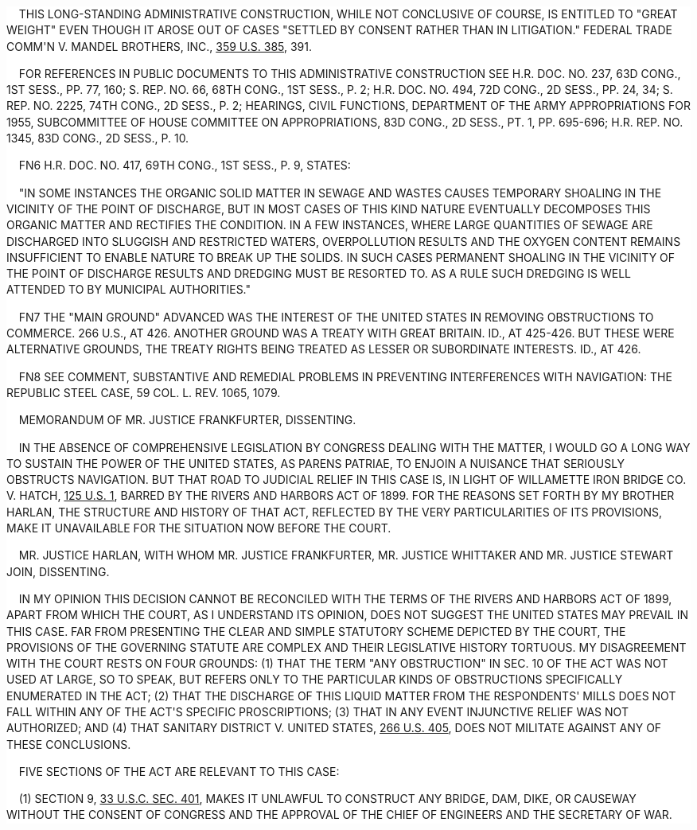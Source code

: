     THIS LONG-STANDING ADMINISTRATIVE CONSTRUCTION, WHILE NOT CONCLUSIVE OF COURSE, IS ENTITLED TO "GREAT WEIGHT" EVEN THOUGH IT AROSE OUT OF CASES "SETTLED BY CONSENT RATHER THAN IN LITIGATION."  FEDERAL TRADE COMM'N V. MANDEL BROTHERS, INC., [359 U.S. 385][/us/courts/scotus/usReporter/359/385], 391.

    FOR REFERENCES IN PUBLIC DOCUMENTS TO THIS ADMINISTRATIVE CONSTRUCTION SEE H.R. DOC.  NO. 237, 63D CONG., 1ST SESS., PP. 77, 160; S. REP. NO. 66, 68TH CONG., 1ST SESS., P. 2; H.R.  DOC. NO. 494, 72D CONG., 2D SESS., PP. 24, 34; S. REP. NO. 2225, 74TH CONG., 2D SESS., P. 2; HEARINGS, CIVIL FUNCTIONS, DEPARTMENT OF THE ARMY APPROPRIATIONS FOR 1955, SUBCOMMITTEE OF HOUSE COMMITTEE ON APPROPRIATIONS, 83D CONG., 2D SESS., PT. 1, PP.  695-696; H.R. REP. NO. 1345, 83D CONG., 2D SESS., P. 10.

    FN6  H.R. DOC. NO. 417, 69TH CONG., 1ST SESS., P. 9, STATES:

    "IN SOME INSTANCES THE ORGANIC SOLID MATTER IN SEWAGE AND WASTES CAUSES TEMPORARY SHOALING IN THE VICINITY OF THE POINT OF DISCHARGE, BUT IN MOST CASES OF THIS KIND NATURE EVENTUALLY DECOMPOSES THIS ORGANIC MATTER AND RECTIFIES THE CONDITION.  IN A FEW INSTANCES, WHERE LARGE QUANTITIES OF SEWAGE ARE DISCHARGED INTO SLUGGISH AND RESTRICTED WATERS, OVERPOLLUTION RESULTS AND THE OXYGEN CONTENT REMAINS INSUFFICIENT TO ENABLE NATURE TO BREAK UP THE SOLIDS.  IN SUCH CASES PERMANENT SHOALING IN THE VICINITY OF THE POINT OF DISCHARGE RESULTS AND DREDGING MUST BE RESORTED TO.  AS A RULE SUCH DREDGING IS WELL ATTENDED TO BY MUNICIPAL AUTHORITIES."

    FN7  THE "MAIN GROUND" ADVANCED WAS THE INTEREST OF THE UNITED STATES IN REMOVING OBSTRUCTIONS TO COMMERCE.  266 U.S., AT 426.  ANOTHER GROUND WAS A TREATY WITH GREAT BRITAIN.  ID., AT 425-426.  BUT THESE WERE ALTERNATIVE GROUNDS, THE TREATY RIGHTS BEING TREATED AS LESSER OR SUBORDINATE INTERESTS.  ID., AT 426.

    FN8  SEE COMMENT, SUBSTANTIVE AND REMEDIAL PROBLEMS IN PREVENTING INTERFERENCES WITH NAVIGATION: THE REPUBLIC STEEL CASE, 59 COL. L. REV. 1065, 1079.

    MEMORANDUM OF MR. JUSTICE FRANKFURTER, DISSENTING.

    IN THE ABSENCE OF COMPREHENSIVE LEGISLATION BY CONGRESS DEALING WITH THE MATTER, I WOULD GO A LONG WAY TO SUSTAIN THE POWER OF THE UNITED STATES, AS PARENS PATRIAE, TO ENJOIN A NUISANCE THAT SERIOUSLY OBSTRUCTS NAVIGATION.  BUT THAT ROAD TO JUDICIAL RELIEF IN THIS CASE IS, IN LIGHT OF WILLAMETTE IRON BRIDGE CO. V. HATCH, [125 U.S. 1][/us/courts/scotus/usReporter/125/1], BARRED BY THE RIVERS AND HARBORS ACT OF 1899.  FOR THE REASONS SET FORTH BY MY BROTHER HARLAN, THE STRUCTURE AND HISTORY OF THAT ACT, REFLECTED BY THE VERY PARTICULARITIES OF ITS PROVISIONS, MAKE IT UNAVAILABLE FOR THE SITUATION NOW BEFORE THE COURT.

    MR. JUSTICE HARLAN, WITH WHOM MR. JUSTICE FRANKFURTER, MR. JUSTICE WHITTAKER AND MR. JUSTICE STEWART JOIN, DISSENTING.

    IN MY OPINION THIS DECISION CANNOT BE RECONCILED WITH THE TERMS OF THE RIVERS AND HARBORS ACT OF 1899, APART FROM WHICH THE COURT, AS I UNDERSTAND ITS OPINION, DOES NOT SUGGEST THE UNITED STATES MAY PREVAIL IN THIS CASE.  FAR FROM PRESENTING THE CLEAR AND SIMPLE STATUTORY SCHEME DEPICTED BY THE COURT, THE PROVISIONS OF THE GOVERNING STATUTE ARE COMPLEX AND THEIR LEGISLATIVE HISTORY TORTUOUS.  MY DISAGREEMENT WITH THE COURT RESTS ON FOUR GROUNDS:  (1) THAT THE TERM "ANY OBSTRUCTION" IN SEC. 10 OF THE ACT WAS NOT USED AT LARGE, SO TO SPEAK, BUT REFERS ONLY TO THE PARTICULAR KINDS OF OBSTRUCTIONS SPECIFICALLY ENUMERATED IN THE ACT; (2) THAT THE DISCHARGE OF THIS LIQUID MATTER FROM THE RESPONDENTS' MILLS DOES NOT FALL WITHIN ANY OF THE ACT'S SPECIFIC PROSCRIPTIONS; (3) THAT IN ANY EVENT INJUNCTIVE RELIEF WAS NOT AUTHORIZED; AND (4) THAT SANITARY DISTRICT V. UNITED STATES, [266 U.S. 405][/us/courts/scotus/usReporter/266/405], DOES NOT MILITATE AGAINST ANY OF THESE CONCLUSIONS.

    FIVE SECTIONS OF THE ACT ARE RELEVANT TO THIS CASE:

    (1)  SECTION 9, [33 U.S.C. SEC. 401][/us/usc/t33/s401], MAKES IT UNLAWFUL TO CONSTRUCT ANY BRIDGE, DAM, DIKE, OR CAUSEWAY WITHOUT THE CONSENT OF CONGRESS AND THE APPROVAL OF THE CHIEF OF ENGINEERS AND THE SECRETARY OF WAR.


[/us/courts/scotus/usReporter/362/482]: https://publicdocs.github.io/go/links?ns=uslm-x&ref=%2Fus%2Fcourts%2Fscotus%2FusReporter%2F362%2F482
[/us/courts/scotus/usReporter/359/1010]: https://publicdocs.github.io/go/links?ns=uslm-x&ref=%2Fus%2Fcourts%2Fscotus%2FusReporter%2F359%2F1010
[/us/usc/t33/s403]: https://publicdocs.github.io/go/links?ns=uslm&ref=%2Fus%2Fusc%2Ft33%2Fs403
[/us/courts/scotus/usReporter/125/1]: https://publicdocs.github.io/go/links?ns=uslm-x&ref=%2Fus%2Fcourts%2Fscotus%2FusReporter%2F125%2F1
[/us/stat/26/426]: https://publicdocs.github.io/go/links?ns=uslm&ref=%2Fus%2Fstat%2F26%2F426
[/us/stat/29/234]: https://publicdocs.github.io/go/links?ns=uslm&ref=%2Fus%2Fstat%2F29%2F234
[/us/stat/26/454]: https://publicdocs.github.io/go/links?ns=uslm&ref=%2Fus%2Fstat%2F26%2F454
[/us/courts/scotus/usReporter/174/690]: https://publicdocs.github.io/go/links?ns=uslm-x&ref=%2Fus%2Fcourts%2Fscotus%2FusReporter%2F174%2F690
[/us/courts/scotus/usReporter/266/405]: https://publicdocs.github.io/go/links?ns=uslm-x&ref=%2Fus%2Fcourts%2Fscotus%2FusReporter%2F266%2F405
[/us/courts/scotus/usReporter/278/367]: https://publicdocs.github.io/go/links?ns=uslm-x&ref=%2Fus%2Fcourts%2Fscotus%2FusReporter%2F278%2F367
[/us/courts/scotus/usReporter/283/336]: https://publicdocs.github.io/go/links?ns=uslm-x&ref=%2Fus%2Fcourts%2Fscotus%2FusReporter%2F283%2F336
[/us/courts/scotus/usReporter/125/273]: https://publicdocs.github.io/go/links?ns=uslm-x&ref=%2Fus%2Fcourts%2Fscotus%2FusReporter%2F125%2F273
[/us/stat/49/1028]: https://publicdocs.github.io/go/links?ns=uslm&ref=%2Fus%2Fstat%2F49%2F1028
[/us/courts/scotus/usReporter/359/385]: https://publicdocs.github.io/go/links?ns=uslm-x&ref=%2Fus%2Fcourts%2Fscotus%2FusReporter%2F359%2F385
[/us/courts/scotus/usReporter/125/1]: https://publicdocs.github.io/go/links?ns=uslm-x&ref=%2Fus%2Fcourts%2Fscotus%2FusReporter%2F125%2F1
[/us/courts/scotus/usReporter/266/405]: https://publicdocs.github.io/go/links?ns=uslm-x&ref=%2Fus%2Fcourts%2Fscotus%2FusReporter%2F266%2F405
[/us/usc/t33/s401]: https://publicdocs.github.io/go/links?ns=uslm&ref=%2Fus%2Fusc%2Ft33%2Fs401
[/us/usc/t33/s403]: https://publicdocs.github.io/go/links?ns=uslm&ref=%2Fus%2Fusc%2Ft33%2Fs403
[/us/usc/t33/s406]: https://publicdocs.github.io/go/links?ns=uslm&ref=%2Fus%2Fusc%2Ft33%2Fs406
[/us/usc/t33/s407]: https://publicdocs.github.io/go/links?ns=uslm&ref=%2Fus%2Fusc%2Ft33%2Fs407
[/us/usc/t33/s411]: https://publicdocs.github.io/go/links?ns=uslm&ref=%2Fus%2Fusc%2Ft33%2Fs411
[/us/courts/scotus/usReporter/125/1]: https://publicdocs.github.io/go/links?ns=uslm-x&ref=%2Fus%2Fcourts%2Fscotus%2FusReporter%2F125%2F1
[/us/courts/scotus/usReporter/278/367]: https://publicdocs.github.io/go/links?ns=uslm-x&ref=%2Fus%2Fcourts%2Fscotus%2FusReporter%2F278%2F367
[/us/stat/26/426]: https://publicdocs.github.io/go/links?ns=uslm&ref=%2Fus%2Fstat%2F26%2F426
[/us/stat/26/454]: https://publicdocs.github.io/go/links?ns=uslm&ref=%2Fus%2Fstat%2F26%2F454
[/us/courts/scotus/usReporter/174/690]: https://publicdocs.github.io/go/links?ns=uslm-x&ref=%2Fus%2Fcourts%2Fscotus%2FusReporter%2F174%2F690
[/us/stat/29/234]: https://publicdocs.github.io/go/links?ns=uslm&ref=%2Fus%2Fstat%2F29%2F234
[/us/courts/scotus/usReporter/278/367]: https://publicdocs.github.io/go/links?ns=uslm-x&ref=%2Fus%2Fcourts%2Fscotus%2FusReporter%2F278%2F367
[/us/courts/scotus/usReporter/176/211]: https://publicdocs.github.io/go/links?ns=uslm-x&ref=%2Fus%2Fcourts%2Fscotus%2FusReporter%2F176%2F211
[/us/courts/scotus/usReporter/266/405]: https://publicdocs.github.io/go/links?ns=uslm-x&ref=%2Fus%2Fcourts%2Fscotus%2FusReporter%2F266%2F405
[/us/stat/28/363]: https://publicdocs.github.io/go/links?ns=uslm&ref=%2Fus%2Fstat%2F28%2F363